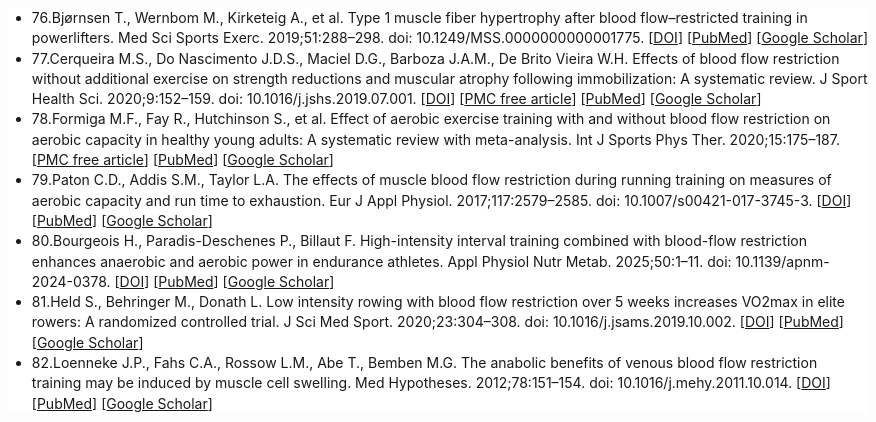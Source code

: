 * 76.Bjørnsen T., Wernbom M., Kirketeig A., et al. Type 1 muscle fiber hypertrophy after blood flow–restricted training in powerlifters. Med Sci Sports Exerc. 2019;51:288–298. doi: 10.1249/MSS.0000000000001775. [[DOI](https://doi.org/10.1249/MSS.0000000000001775)] [[PubMed](https://pubmed.ncbi.nlm.nih.gov/30188363/)] [[Google Scholar](https://scholar.google.com/scholar_lookup?journal=Med%20Sci%20Sports%20Exerc&title=Type%201%20muscle%20fiber%20hypertrophy%20after%20blood%20flow%E2%80%93restricted%20training%20in%20powerlifters&author=T.%20Bj%C3%B8rnsen&author=M.%20Wernbom&author=A.%20Kirketeig&volume=51&publication_year=2019&pages=288-298&pmid=30188363&doi=10.1249/MSS.0000000000001775&)]
* 77.Cerqueira M.S., Do Nascimento J.D.S., Maciel D.G., Barboza J.A.M., De Brito Vieira W.H. Effects of blood flow restriction without additional exercise on strength reductions and muscular atrophy following immobilization: A systematic review. J Sport Health Sci. 2020;9:152–159. doi: 10.1016/j.jshs.2019.07.001. [[DOI](https://doi.org/10.1016/j.jshs.2019.07.001)] [[PMC free article](/articles/PMC7031770/)] [[PubMed](https://pubmed.ncbi.nlm.nih.gov/32117574/)] [[Google Scholar](https://scholar.google.com/scholar_lookup?journal=J%C2%A0Sport%20Health%20Sci&title=Effects%20of%20blood%20flow%20restriction%20without%20additional%20exercise%20on%20strength%20reductions%20and%20muscular%20atrophy%20following%20immobilization:%20A%20systematic%20review&author=M.S.%20Cerqueira&author=J.D.S.%20Do%20Nascimento&author=D.G.%20Maciel&author=J.A.M.%20Barboza&author=W.H.%20De%20Brito%20Vieira&volume=9&publication_year=2020&pages=152-159&pmid=32117574&doi=10.1016/j.jshs.2019.07.001&)]
* 78.Formiga M.F., Fay R., Hutchinson S., et al. Effect of aerobic exercise training with and without blood flow restriction on aerobic capacity in healthy young adults: A systematic review with meta-analysis. Int J Sports Phys Ther. 2020;15:175–187. [[PMC free article](/articles/PMC7134358/)] [[PubMed](https://pubmed.ncbi.nlm.nih.gov/32269850/)] [[Google Scholar](https://scholar.google.com/scholar_lookup?journal=Int%20J%20Sports%20Phys%20Ther&title=Effect%20of%20aerobic%20exercise%20training%20with%20and%20without%20blood%20flow%20restriction%20on%20aerobic%20capacity%20in%20healthy%20young%20adults:%20A%20systematic%20review%20with%20meta-analysis&author=M.F.%20Formiga&author=R.%20Fay&author=S.%20Hutchinson&volume=15&publication_year=2020&pages=175-187&pmid=32269850&)]
* 79.Paton C.D., Addis S.M., Taylor L.A. The effects of muscle blood flow restriction during running training on measures of aerobic capacity and run time to exhaustion. Eur J Appl Physiol. 2017;117:2579–2585. doi: 10.1007/s00421-017-3745-3. [[DOI](https://doi.org/10.1007/s00421-017-3745-3)] [[PubMed](https://pubmed.ncbi.nlm.nih.gov/29058111/)] [[Google Scholar](https://scholar.google.com/scholar_lookup?journal=Eur%20J%20Appl%20Physiol&title=The%20effects%20of%20muscle%20blood%20flow%20restriction%20during%20running%20training%20on%20measures%20of%20aerobic%20capacity%20and%20run%20time%20to%20exhaustion&author=C.D.%20Paton&author=S.M.%20Addis&author=L.A.%20Taylor&volume=117&publication_year=2017&pages=2579-2585&pmid=29058111&doi=10.1007/s00421-017-3745-3&)]
* 80.Bourgeois H., Paradis-Deschenes P., Billaut F. High-intensity interval training combined with blood-flow restriction enhances anaerobic and aerobic power in endurance athletes. Appl Physiol Nutr Metab. 2025;50:1–11. doi: 10.1139/apnm-2024-0378. [[DOI](https://doi.org/10.1139/apnm-2024-0378)] [[PubMed](https://pubmed.ncbi.nlm.nih.gov/39642351/)] [[Google Scholar](https://scholar.google.com/scholar_lookup?journal=Appl%20Physiol%20Nutr%20Metab&title=High-intensity%20interval%20training%20combined%20with%20blood-flow%20restriction%20enhances%20anaerobic%20and%20aerobic%20power%20in%20endurance%20athletes&author=H.%20Bourgeois&author=P.%20Paradis-Deschenes&author=F.%20Billaut&volume=50&publication_year=2025&pages=1-11&pmid=39642351&doi=10.1139/apnm-2024-0378&)]
* 81.Held S., Behringer M., Donath L. Low intensity rowing with blood flow restriction over 5 weeks increases VO2max in elite rowers: A randomized controlled trial. J Sci Med Sport. 2020;23:304–308. doi: 10.1016/j.jsams.2019.10.002. [[DOI](https://doi.org/10.1016/j.jsams.2019.10.002)] [[PubMed](https://pubmed.ncbi.nlm.nih.gov/31672481/)] [[Google Scholar](https://scholar.google.com/scholar_lookup?journal=J%C2%A0Sci%20Med%20Sport&title=Low%20intensity%20rowing%20with%20blood%20flow%20restriction%20over%205%20weeks%20increases%20VO2max%20in%20elite%20rowers:%20A%20randomized%20controlled%20trial&author=S.%20Held&author=M.%20Behringer&author=L.%20Donath&volume=23&publication_year=2020&pages=304-308&pmid=31672481&doi=10.1016/j.jsams.2019.10.002&)]
* 82.Loenneke J.P., Fahs C.A., Rossow L.M., Abe T., Bemben M.G. The anabolic benefits of venous blood flow restriction training may be induced by muscle cell swelling. Med Hypotheses. 2012;78:151–154. doi: 10.1016/j.mehy.2011.10.014. [[DOI](https://doi.org/10.1016/j.mehy.2011.10.014)] [[PubMed](https://pubmed.ncbi.nlm.nih.gov/22051111/)] [[Google Scholar](https://scholar.google.com/scholar_lookup?journal=Med%20Hypotheses&title=The%20anabolic%20benefits%20of%20venous%20blood%20flow%20restriction%20training%20may%20be%20induced%20by%20muscle%20cell%20swelling&author=J.P.%20Loenneke&author=C.A.%20Fahs&author=L.M.%20Rossow&author=T.%20Abe&author=M.G.%20Bemben&volume=78&publication_year=2012&pages=151-154&pmid=22051111&doi=10.1016/j.mehy.2011.10.014&)]